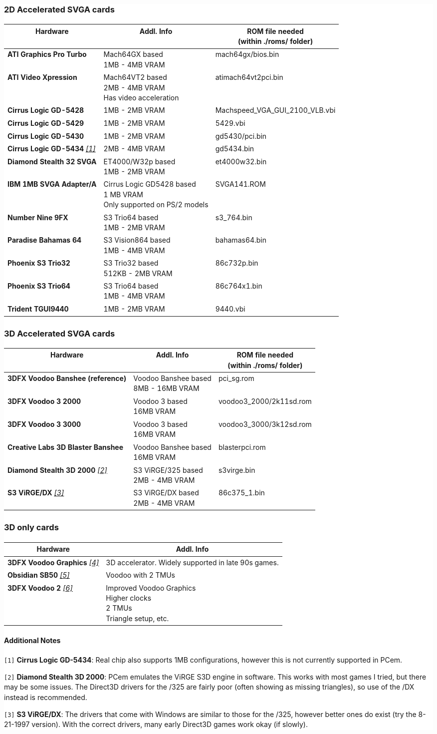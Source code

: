 ### 2D Accelerated SVGA cards
Hardware | Addl. Info | ROM file needed<br/>(within ./roms/ folder)
--- | --- | ---
<b>ATI Graphics Pro Turbo</b> | Mach64GX based<br/>1MB - 4MB VRAM | mach64gx/bios.bin
<b>ATI Video Xpression</b> | Mach64VT2 based<br/>2MB - 4MB VRAM<br/>Has video acceleration | atimach64vt2pci.bin
<b>Cirrus Logic GD-5428</b> | 1MB - 2MB VRAM | Machspeed_VGA_GUI_2100_VLB.vbi
<b>Cirrus Logic GD-5429</b> | 1MB - 2MB VRAM | 5429.vbi
<b>Cirrus Logic GD-5430</b> | 1MB - 2MB VRAM | gd5430/pci.bin
<b>Cirrus Logic GD-5434</b> <i>[[1]](#graphics-note-1)</i> | 2MB - 4MB VRAM | gd5434.bin
<b>Diamond Stealth 32 SVGA</b> | ET4000/W32p based<br/>1MB - 2MB VRAM | et4000w32.bin
<b>IBM 1MB SVGA Adapter/A</b> | Cirrus Logic GD5428 based<br/>1 MB VRAM<br/>Only supported on PS/2 models | SVGA141.ROM
<b>Number Nine 9FX</b> | S3 Trio64 based<br/>1MB - 2MB VRAM | s3_764.bin
<b>Paradise Bahamas 64</b> | S3 Vision864 based<br/>1MB - 4MB VRAM | bahamas64.bin
<b>Phoenix S3 Trio32</b> | S3 Trio32 based<br/>512KB - 2MB VRAM | 86c732p.bin
<b>Phoenix S3 Trio64</b> | S3 Trio64 based<br/>1MB - 4MB VRAM | 86c764x1.bin
<b>Trident TGUI9440</b> | 1MB - 2MB VRAM | 9440.vbi

### 3D Accelerated SVGA cards
Hardware | Addl. Info | ROM file needed<br/>(within ./roms/ folder)
--- | --- | ---
<b>3DFX Voodoo Banshee (reference)</b> | Voodoo Banshee based<br/>8MB - 16MB VRAM | pci_sg.rom
<b>3DFX Voodoo 3 2000</b> | Voodoo 3 based<br/>16MB VRAM | voodoo3_2000/2k11sd.rom
<b>3DFX Voodoo 3 3000</b> | Voodoo 3 based<br/>16MB VRAM | voodoo3_3000/3k12sd.rom
<b>Creative Labs 3D Blaster Banshee</b> | Voodoo Banshee based<br/>16MB VRAM | blasterpci.rom
<b>Diamond Stealth 3D 2000</b> <i>[[2]](#graphics-note-2)</i>| S3 ViRGE/325 based<br/>2MB - 4MB VRAM | s3virge.bin
<b>S3 ViRGE/DX</b> <i>[[3]](#graphics-note-3)</i>| S3 ViRGE/DX based<br/>2MB - 4MB VRAM | 86c375_1.bin

### 3D only cards
Hardware | Addl. Info 
--- | --- 
<b>3DFX Voodoo Graphics</b> <i>[[4]](#graphics-note-4)</i>| 3D accelerator. Widely supported in late 90s games.
<b>Obsidian SB50</b> <i>[[5]](#graphics-note-5)</i>| Voodoo with 2 TMUs
<b>3DFX Voodoo 2</b> <i>[[6]](#graphics-note-6)</i>| Improved Voodoo Graphics<br/>Higher clocks<br/>2 TMUs<br/>Triangle setup, etc.

#### Additional Notes
<a name="graphics-note-1">`[1]`</a> <b>Cirrus Logic GD-5434</b>: Real chip also supports 1MB configurations, however this is not currently supported in PCem.

<a name="graphics-note-2">`[2]`</a> <b>Diamond Stealth 3D 2000</b>: PCem emulates the ViRGE S3D engine in software. This works with most games I tried, but there may be some issues. The Direct3D drivers for the /325 are fairly poor (often showing as missing triangles), so use of the /DX instead is recommended.

<a name="graphics-note-3">`[3]`</a> <b>S3 ViRGE/DX</b>: The drivers that come with Windows are similar to those for the /325, however better ones do exist (try the 8-21-1997 version). With the correct drivers, many early Direct3D games work okay (if slowly).
